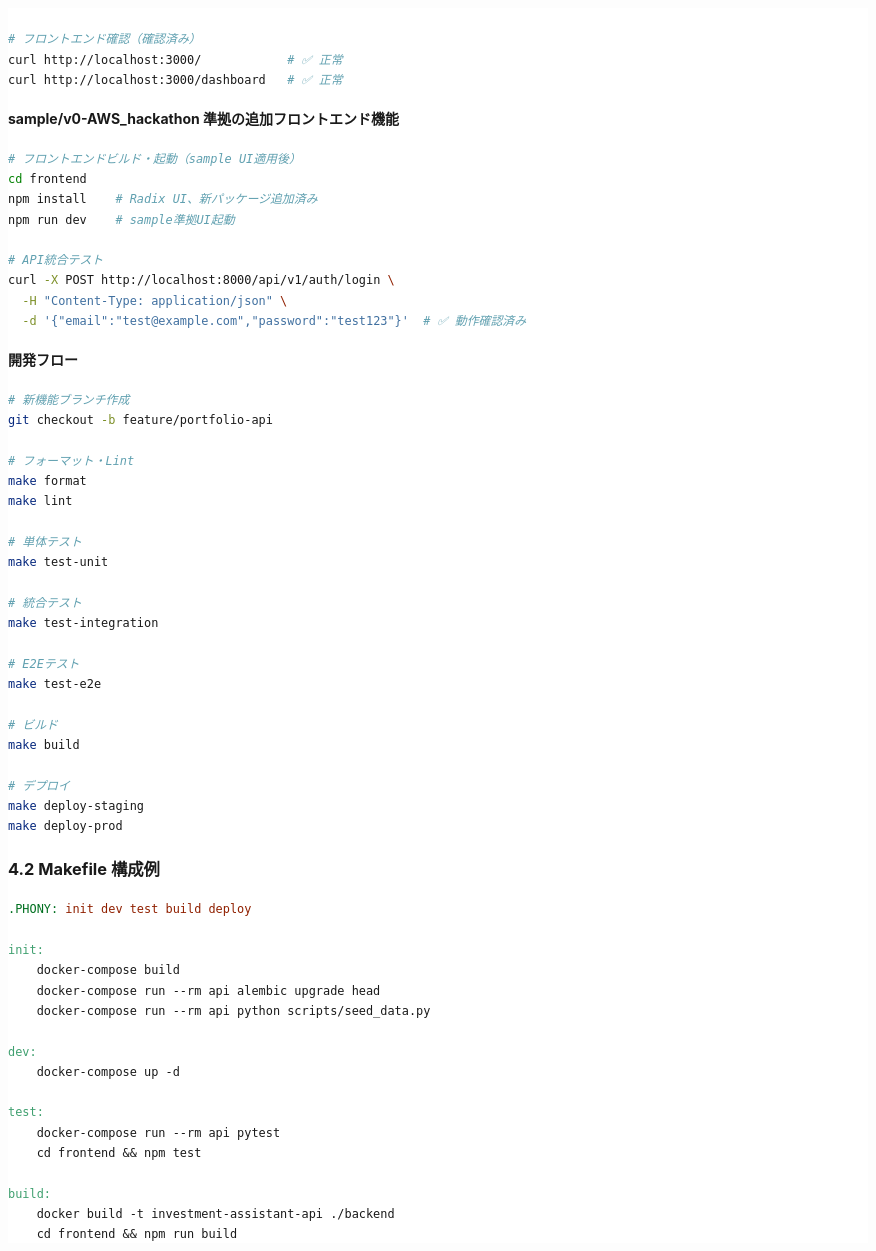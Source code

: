 ```bash

# フロントエンド確認（確認済み）
curl http://localhost:3000/            # ✅ 正常
curl http://localhost:3000/dashboard   # ✅ 正常
```

#### sample/v0-AWS_hackathon 準拠の追加フロントエンド機能
```bash
# フロントエンドビルド・起動（sample UI適用後）
cd frontend
npm install    # Radix UI、新パッケージ追加済み
npm run dev    # sample準拠UI起動

# API統合テスト
curl -X POST http://localhost:8000/api/v1/auth/login \
  -H "Content-Type: application/json" \
  -d '{"email":"test@example.com","password":"test123"}'  # ✅ 動作確認済み
```

#### 開発フロー
```bash
# 新機能ブランチ作成
git checkout -b feature/portfolio-api

# フォーマット・Lint
make format
make lint

# 単体テスト
make test-unit

# 統合テスト
make test-integration

# E2Eテスト
make test-e2e

# ビルド
make build

# デプロイ
make deploy-staging
make deploy-prod
```

### 4.2 Makefile 構成例
```makefile
.PHONY: init dev test build deploy

init:
	docker-compose build
	docker-compose run --rm api alembic upgrade head
	docker-compose run --rm api python scripts/seed_data.py

dev:
	docker-compose up -d

test:
	docker-compose run --rm api pytest
	cd frontend && npm test

build:
	docker build -t investment-assistant-api ./backend
	cd frontend && npm run build
```